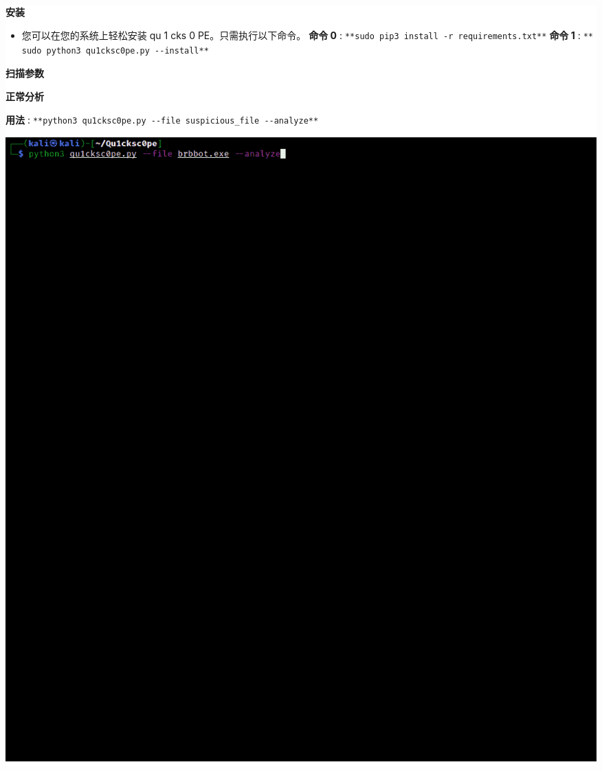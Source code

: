 **安装**

*   您可以在您的系统上轻松安装 qu 1 cks 0 PE。只需执行以下命令。
    **命令 0** : `**sudo pip3 install -r requirements.txt**`
    **命令 1** : `**sudo python3 qu1cksc0pe.py --install**`

**扫描参数**

**正常分析**

**用法** : `**python3 qu1cksc0pe.py --file suspicious_file --analyze**`

![](img/e5addf200bf06c031ffad7c8849248e5.png)
